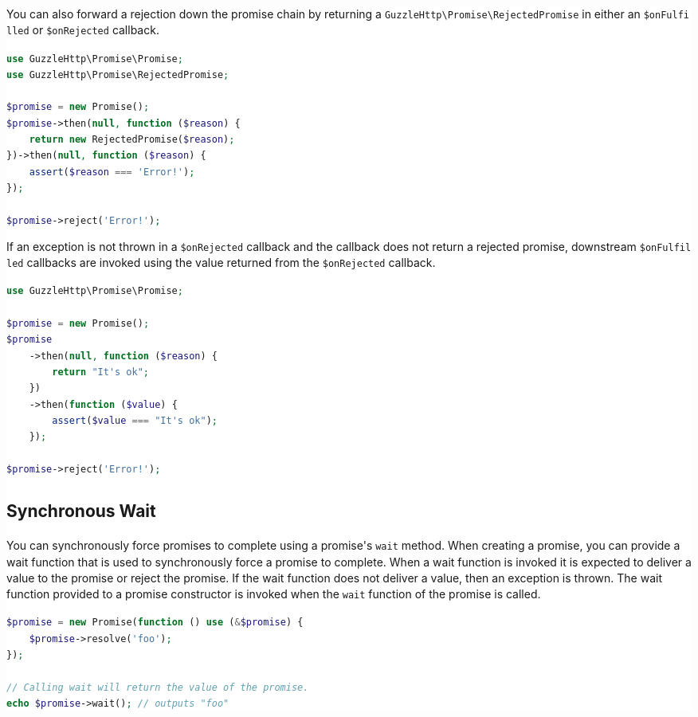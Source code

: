 You can also forward a rejection down the promise chain by returning a
`GuzzleHttp\Promise\RejectedPromise` in either an `$onFulfilled` or
`$onRejected` callback.

```php
use GuzzleHttp\Promise\Promise;
use GuzzleHttp\Promise\RejectedPromise;

$promise = new Promise();
$promise->then(null, function ($reason) {
    return new RejectedPromise($reason);
})->then(null, function ($reason) {
    assert($reason === 'Error!');
});

$promise->reject('Error!');
```

If an exception is not thrown in a `$onRejected` callback and the callback
does not return a rejected promise, downstream `$onFulfilled` callbacks are
invoked using the value returned from the `$onRejected` callback.

```php
use GuzzleHttp\Promise\Promise;

$promise = new Promise();
$promise
    ->then(null, function ($reason) {
        return "It's ok";
    })
    ->then(function ($value) {
        assert($value === "It's ok");
    });

$promise->reject('Error!');
```

## Synchronous Wait

You can synchronously force promises to complete using a promise's `wait`
method. When creating a promise, you can provide a wait function that is used
to synchronously force a promise to complete. When a wait function is invoked
it is expected to deliver a value to the promise or reject the promise. If the
wait function does not deliver a value, then an exception is thrown. The wait
function provided to a promise constructor is invoked when the `wait` function
of the promise is called.

```php
$promise = new Promise(function () use (&$promise) {
    $promise->resolve('foo');
});

// Calling wait will return the value of the promise.
echo $promise->wait(); // outputs "foo"
```
